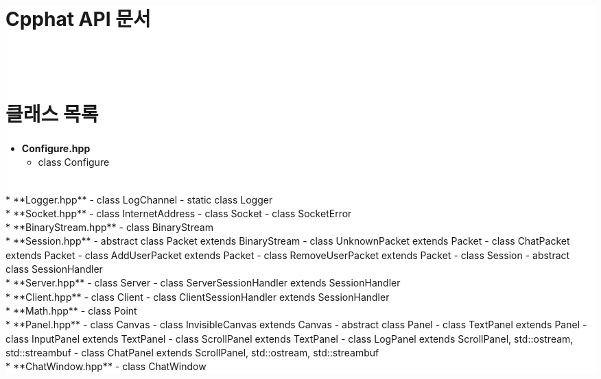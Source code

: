 # Cpphat API 문서

<br>

<br>

# 클래스 목록

*   **Configure.hpp**
    -   class Configure
<br>
*   **Logger.hpp**
    -   class LogChannel
    -   static class Logger
<br>
*   **Socket.hpp**
    -   class InternetAddress
    -   class Socket
    -   class SocketError
<br>
*   **BinaryStream.hpp**
    -   class BinaryStream
<br>
*   **Session.hpp**
    -   abstract class Packet extends BinaryStream
    -   class UnknownPacket extends Packet
    -   class ChatPacket extends Packet
    -   class AddUserPacket extends Packet
    -   class RemoveUserPacket extends Packet
    -   class Session
    -   abstract class SessionHandler
<br>
*   **Server.hpp**
    -   class Server
    -   class ServerSessionHandler extends SessionHandler
<br>
*   **Client.hpp**
    -   class Client
    -   class ClientSessionHandler extends SessionHandler
<br>
*   **Math.hpp**
    -   class Point
<br>
*   **Panel.hpp**
    -   class Canvas
    -   class InvisibleCanvas extends Canvas
    -   abstract class Panel
    -   class TextPanel extends Panel
    -   class InputPanel extends TextPanel
    -   class ScrollPanel extends TextPanel
    -   class LogPanel extends ScrollPanel, std::ostream, std::streambuf
    -   class ChatPanel extends ScrollPanel, std::ostream, std::streambuf
<br>
*   **ChatWindow.hpp**
    -   class ChatWindow
